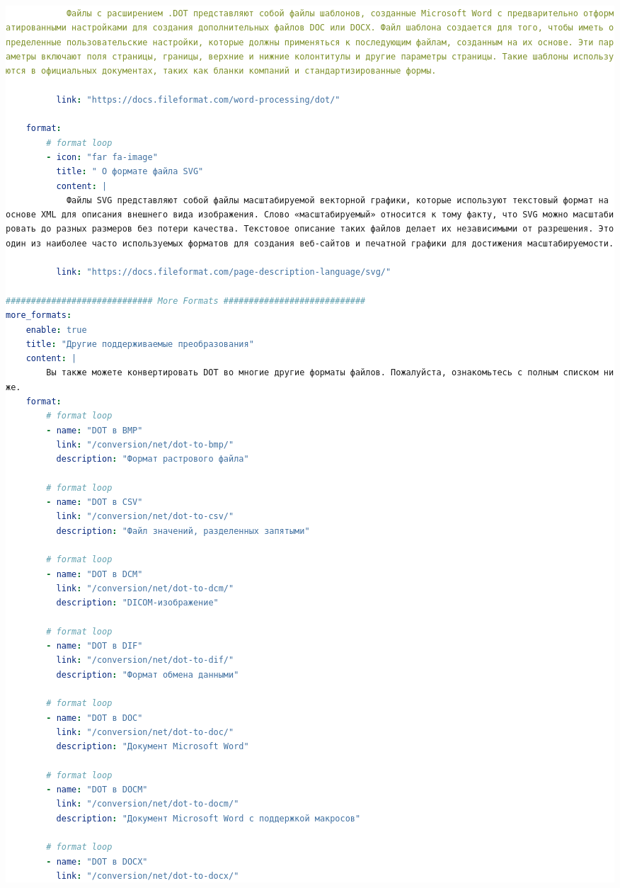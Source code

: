```yaml
            Файлы с расширением .DOT представляют собой файлы шаблонов, созданные Microsoft Word с предварительно отформатированными настройками для создания дополнительных файлов DOC или DOCX. Файл шаблона создается для того, чтобы иметь определенные пользовательские настройки, которые должны применяться к последующим файлам, созданным на их основе. Эти параметры включают поля страницы, границы, верхние и нижние колонтитулы и другие параметры страницы. Такие шаблоны используются в официальных документах, таких как бланки компаний и стандартизированные формы.

          link: "https://docs.fileformat.com/word-processing/dot/"

    format:
        # format loop
        - icon: "far fa-image"
          title: " О формате файла SVG"
          content: |
            Файлы SVG представляют собой файлы масштабируемой векторной графики, которые используют текстовый формат на основе XML для описания внешнего вида изображения. Слово «масштабируемый» относится к тому факту, что SVG можно масштабировать до разных размеров без потери качества. Текстовое описание таких файлов делает их независимыми от разрешения. Это один из наиболее часто используемых форматов для создания веб-сайтов и печатной графики для достижения масштабируемости.

          link: "https://docs.fileformat.com/page-description-language/svg/"

############################# More Formats ############################
more_formats:
    enable: true
    title: "Другие поддерживаемые преобразования"
    content: |
        Вы также можете конвертировать DOT во многие другие форматы файлов. Пожалуйста, ознакомьтесь с полным списком ниже.
    format: 
        # format loop
        - name: "DOT в BMP"
          link: "/conversion/net/dot-to-bmp/"
          description: "Формат растрового файла"

        # format loop
        - name: "DOT в CSV"
          link: "/conversion/net/dot-to-csv/"
          description: "Файл значений, разделенных запятыми"

        # format loop
        - name: "DOT в DCM"
          link: "/conversion/net/dot-to-dcm/"
          description: "DICOM-изображение"

        # format loop
        - name: "DOT в DIF"
          link: "/conversion/net/dot-to-dif/"
          description: "Формат обмена данными"

        # format loop
        - name: "DOT в DOC"
          link: "/conversion/net/dot-to-doc/"
          description: "Документ Microsoft Word"

        # format loop
        - name: "DOT в DOCM"
          link: "/conversion/net/dot-to-docm/"
          description: "Документ Microsoft Word с поддержкой макросов"

        # format loop
        - name: "DOT в DOCX"
          link: "/conversion/net/dot-to-docx/"
```